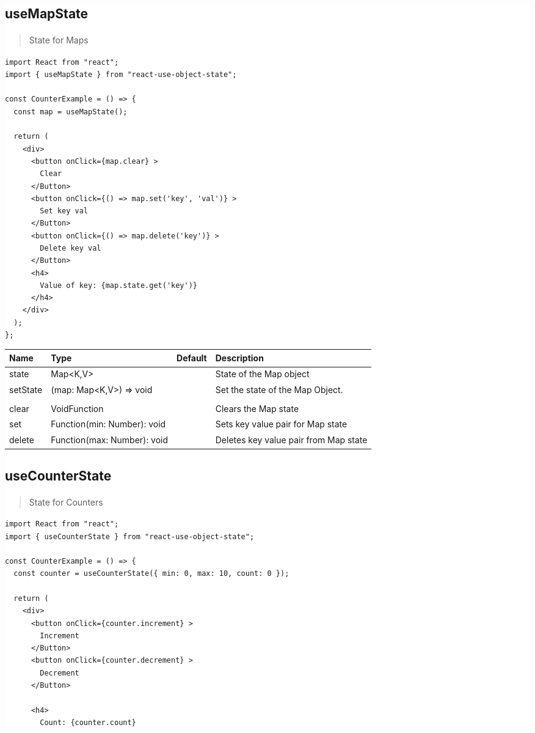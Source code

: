 ## useMapState

> State for Maps

```tsx
import React from "react";
import { useMapState } from "react-use-object-state";

const CounterExample = () => {
  const map = useMapState();

  return (
    <div>
      <button onClick={map.clear} >
        Clear
      </Button>
      <button onClick={() => map.set('key', 'val')} >
        Set key val
      </Button>
      <button onClick={() => map.delete('key')} >
        Delete key val
      </Button>
      <h4>
        Value of key: {map.state.get('key')}
      </h4>
    </div>
  );
};
```

| Name        | Type                          | Default | Description                                     |
| :---------- | :---------------------------- | :------ | :---------------------------------------------- |
| state       | Map<K,V>                      |         | State of the Map object                         |
| setState    | (map: Map<K,V>) => void       |         | Set the state of the Map Object.                |
|             |                               |         |
| clear       | VoidFunction                  |         | Clears the Map state                            |
| set         | Function(min: Number): void   |         | Sets key value pair for Map state               |
| delete      | Function(max: Number): void   |         | Deletes key value pair from Map state           |

## useCounterState

> State for Counters

```tsx
import React from "react";
import { useCounterState } from "react-use-object-state";

const CounterExample = () => {
  const counter = useCounterState({ min: 0, max: 10, count: 0 });

  return (
    <div>
      <button onClick={counter.increment} >
        Increment
      </Button>
      <button onClick={counter.decrement} >
        Decrement
      </Button>

      <h4>
        Count: {counter.count}
```